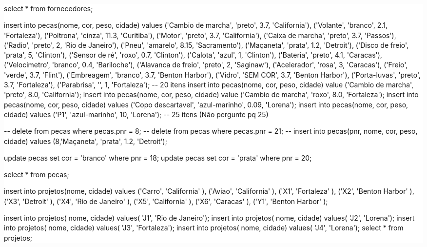 
select * from fornecedores;

insert into pecas(nome, cor, peso, cidade) values ('Cambio de marcha', 'preto', 3.7, 'California'),
													('Volante', 'branco', 2.1, 'Fortaleza'),
                                                    ('Poltrona', 'cinza', 11.3, 'Curitiba'),
                                                    ('Motor', 'preto', 3.7, 'California'),
                                                    ('Caixa de marcha', 'preto', 3.7, 'Passos'),
                                                    ('Radio', 'preto', 2, 'Rio de Janeiro'),
                                                    ('Pneu', 'amarelo', 8.15, 'Sacramento'),
                                                    ('Maçaneta', 'prata', 1.2, 'Detroit'),
                                                    ('Disco de freio', 'prata', 5, 'Clinton'),
                                                    ('Sensor de ré', 'roxo', 0.7, 'Clinton'),
                                                    ('Calota', 'azul', 1, 'Clinton'),
                                                    ('Bateria', 'preto', 4.1, 'Caracas'),
                                                    ('Velocimetro', 'branco', 0.4, 'Bariloche'),
                                                    ('Alavanca de freio', 'preto', 2, 'Saginaw'),
                                                    ('Acelerador', 'rosa', 3, 'Caracas'),
                                                    ('Freio', 'verde', 3.7, 'Flint'),
                                                    ('Embreagem', 'branco', 3.7, 'Benton Harbor'),
                                                    ('Vidro', 'SEM COR', 3.7, 'Benton Harbor'),
                                                    ('Porta-luvas', 'preto', 3.7, 'Fortaleza'),
                                                    ('Parabrisa', '', 1, 'Fortaleza'); -- 20 itens
insert into pecas(nome, cor, peso, cidade) value ('Cambio de marcha', 'preto', 8.0, 'California');
insert into pecas(nome, cor, peso, cidade) value ('Cambio de marcha', 'roxo', 8.0, 'Fortaleza');
insert into pecas(nome, cor, peso, cidade) values ('Copo descartavel', 'azul-marinho', 0.09, 'Lorena');
insert into pecas(nome, cor, peso, cidade) values ('P1', 'azul-marinho', 10, 'Lorena'); -- 25 itens (Não pergunte pq 25)

-- delete from pecas where pecas.pnr = 8;
-- delete from pecas where pecas.pnr = 21;
-- insert into pecas(pnr, nome, cor, peso, cidade) values (8,'Maçaneta', 'prata', 1.2, 'Detroit');

update pecas set cor = 'branco' where pnr = 18;
update pecas set cor = 'prata' where pnr = 20;
           
select * from pecas;           
           
insert into projetos(nome, cidade) values ('Carro', 'California' ),
										('Aviao', 'California' ),
                                        ('X1', 'Fortaleza' ),
										('X2', 'Benton Harbor' ),
                                        ('X3', 'Detroit' ),
                                        ('X4', 'Rio de Janeiro' ),
                                        ('X5', 'California' ),
										('X6', 'Caracas' ),
										('Y1', 'Benton Harbor' ); 

insert into projetos( nome, cidade) values( 'J1', 'Rio de Janeiro');
insert into projetos( nome, cidade) values( 'J2', 'Lorena');
insert into projetos( nome, cidade) values( 'J3', 'Fortaleza');
insert into projetos( nome, cidade) values( 'J4', 'Lorena');
select * from projetos;
